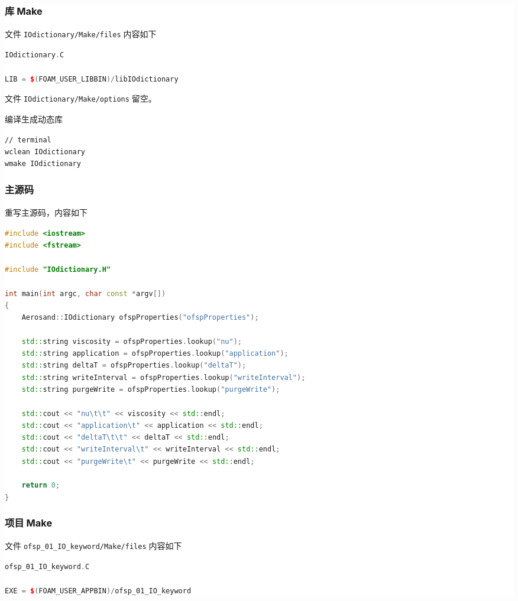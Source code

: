 ###  库 Make

文件 `IOdictionary/Make/files` 内容如下

```cpp
IOdictionary.C

LIB = $(FOAM_USER_LIBBIN)/libIOdictionary
```

文件 `IOdictionary/Make/options` 留空。

编译生成动态库

```terminal
// terminal
wclean IOdictionary
wmake IOdictionary
```

### 主源码

重写主源码，内容如下

```cpp
#include <iostream>
#include <fstream>

#include "IOdictionary.H"

int main(int argc, char const *argv[])
{
    Aerosand::IOdictionary ofspProperties("ofspProperties");

    std::string viscosity = ofspProperties.lookup("nu");
    std::string application = ofspProperties.lookup("application");
    std::string deltaT = ofspProperties.lookup("deltaT");
    std::string writeInterval = ofspProperties.lookup("writeInterval");
    std::string purgeWrite = ofspProperties.lookup("purgeWrite");

    std::cout << "nu\t\t" << viscosity << std::endl;
    std::cout << "application\t" << application << std::endl;
    std::cout << "deltaT\t\t" << deltaT << std::endl;
    std::cout << "writeInterval\t" << writeInterval << std::endl;
    std::cout << "purgeWrite\t" << purgeWrite << std::endl;

    return 0;
}
```

### 项目 Make

文件 `ofsp_01_IO_keyword/Make/files` 内容如下

```cpp
ofsp_01_IO_keyword.C

EXE = $(FOAM_USER_APPBIN)/ofsp_01_IO_keyword

```
